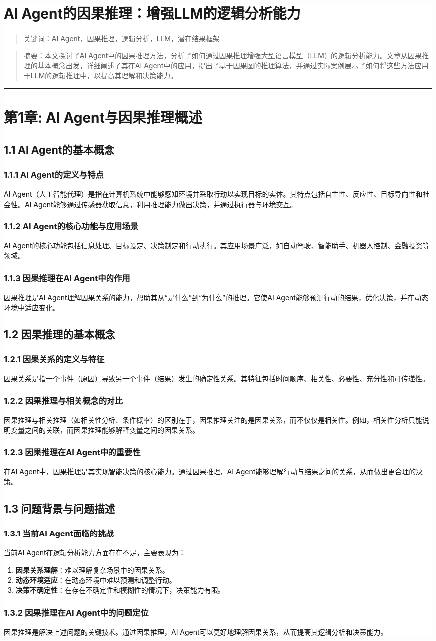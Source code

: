                  



# AI Agent的因果推理：增强LLM的逻辑分析能力

> 关键词：AI Agent，因果推理，逻辑分析，LLM，潜在结果框架

> 摘要：本文探讨了AI Agent中的因果推理方法，分析了如何通过因果推理增强大型语言模型（LLM）的逻辑分析能力。文章从因果推理的基本概念出发，详细阐述了其在AI Agent中的应用，提出了基于因果图的推理算法，并通过实际案例展示了如何将这些方法应用于LLM的逻辑推理中，以提高其理解和决策能力。

---

# 第1章: AI Agent与因果推理概述

## 1.1 AI Agent的基本概念

### 1.1.1 AI Agent的定义与特点
AI Agent（人工智能代理）是指在计算机系统中能够感知环境并采取行动以实现目标的实体。其特点包括自主性、反应性、目标导向性和社会性。AI Agent能够通过传感器获取信息，利用推理能力做出决策，并通过执行器与环境交互。

### 1.1.2 AI Agent的核心功能与应用场景
AI Agent的核心功能包括信息处理、目标设定、决策制定和行动执行。其应用场景广泛，如自动驾驶、智能助手、机器人控制、金融投资等领域。

### 1.1.3 因果推理在AI Agent中的作用
因果推理是AI Agent理解因果关系的能力，帮助其从“是什么”到“为什么”的推理。它使AI Agent能够预测行动的结果，优化决策，并在动态环境中适应变化。

## 1.2 因果推理的基本概念

### 1.2.1 因果关系的定义与特征
因果关系是指一个事件（原因）导致另一个事件（结果）发生的确定性关系。其特征包括时间顺序、相关性、必要性、充分性和可传递性。

### 1.2.2 因果推理与相关概念的对比
因果推理与相关推理（如相关性分析、条件概率）的区别在于，因果推理关注的是因果关系，而不仅仅是相关性。例如，相关性分析只能说明变量之间的关联，而因果推理能够解释变量之间的因果关系。

### 1.2.3 因果推理在AI Agent中的重要性
在AI Agent中，因果推理是其实现智能决策的核心能力。通过因果推理，AI Agent能够理解行动与结果之间的关系，从而做出更合理的决策。

## 1.3 问题背景与问题描述

### 1.3.1 当前AI Agent面临的挑战
当前AI Agent在逻辑分析能力方面存在不足，主要表现为：
1. **因果关系理解**：难以理解复杂场景中的因果关系。
2. **动态环境适应**：在动态环境中难以预测和调整行动。
3. **决策不确定性**：在存在不确定性和模糊性的情况下，决策能力有限。

### 1.3.2 因果推理在AI Agent中的问题定位
因果推理是解决上述问题的关键技术。通过因果推理，AI Agent可以更好地理解因果关系，从而提高其逻辑分析和决策能力。
